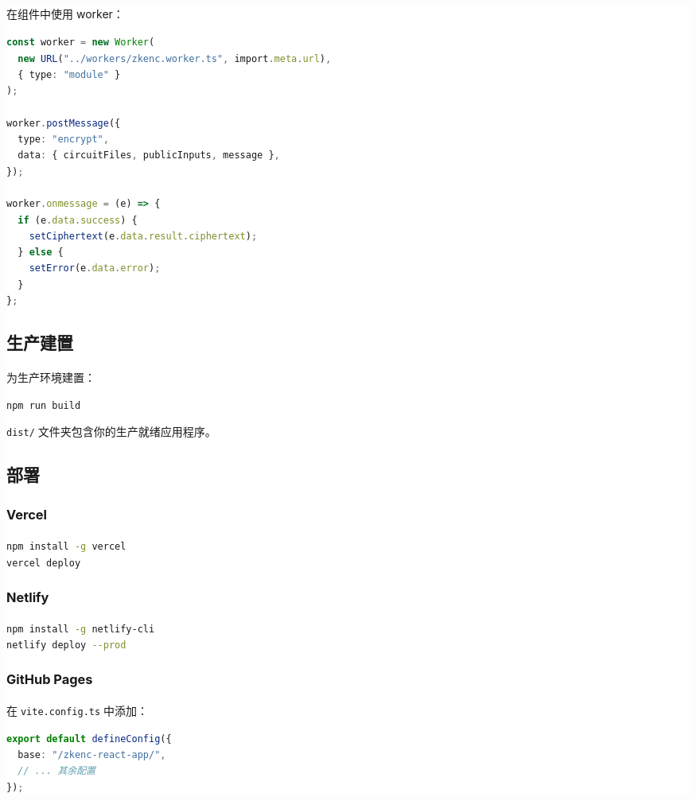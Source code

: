 在组件中使用 worker：

```typescript
const worker = new Worker(
  new URL("../workers/zkenc.worker.ts", import.meta.url),
  { type: "module" }
);

worker.postMessage({
  type: "encrypt",
  data: { circuitFiles, publicInputs, message },
});

worker.onmessage = (e) => {
  if (e.data.success) {
    setCiphertext(e.data.result.ciphertext);
  } else {
    setError(e.data.error);
  }
};
```

## 生产建置

为生产环境建置：

```bash
npm run build
```

`dist/` 文件夹包含你的生产就绪应用程序。
## 部署

### Vercel

```bash
npm install -g vercel
vercel deploy
```

### Netlify

```bash
npm install -g netlify-cli
netlify deploy --prod
```

### GitHub Pages

在 `vite.config.ts` 中添加：

```typescript
export default defineConfig({
  base: "/zkenc-react-app/",
  // ... 其余配置
});
```
